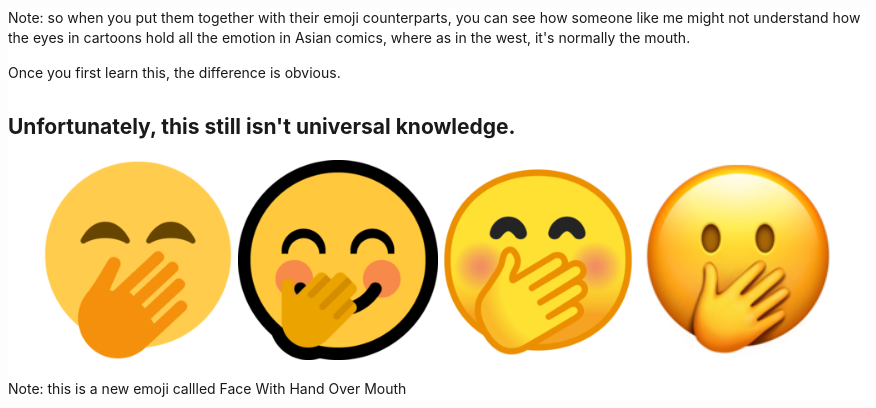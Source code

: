 
Note: so when you put them together with their emoji counterparts, you can see how someone like me might not understand how the eyes in cartoons hold all the emotion in Asian comics, where as in the west, it's normally the mouth.

Once you first learn this, the difference is obvious.

Unfortunately, this still isn't universal knowledge.
---

 <div style='width: 100%; margin: 0 auto;'><p align='center'><img height='200px' src='pictures/t-covermouth.png'><img height='200px' src='pictures/m-covermouth.png'><img height='200px' src='pictures/g-covermouth.png'><img height='200px' src='pictures/a-covermouth.png'></p></div> 
Note: this is a new emoji callled Face With Hand Over Mouth
